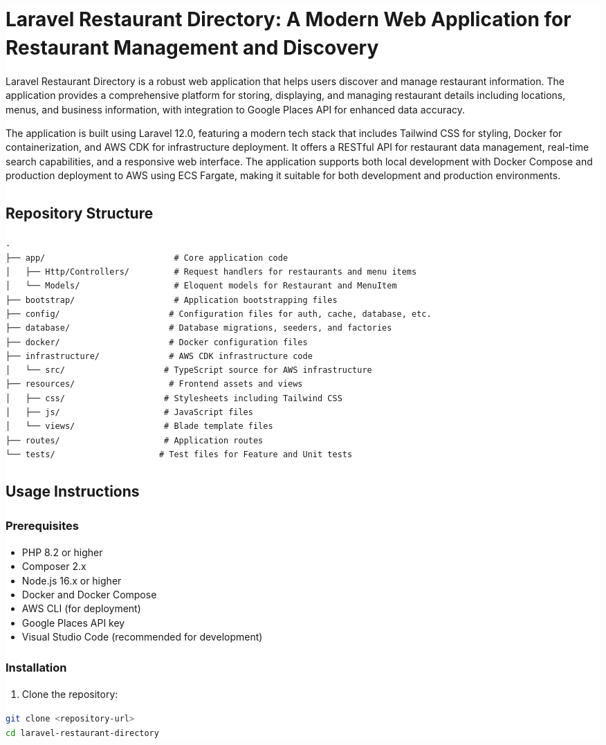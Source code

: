 # Laravel Restaurant Directory: A Modern Web Application for Restaurant Management and Discovery

Laravel Restaurant Directory is a robust web application that helps users discover and manage restaurant information. The application provides a comprehensive platform for storing, displaying, and managing restaurant details including locations, menus, and business information, with integration to Google Places API for enhanced data accuracy.

The application is built using Laravel 12.0, featuring a modern tech stack that includes Tailwind CSS for styling, Docker for containerization, and AWS CDK for infrastructure deployment. It offers a RESTful API for restaurant data management, real-time search capabilities, and a responsive web interface. The application supports both local development with Docker Compose and production deployment to AWS using ECS Fargate, making it suitable for both development and production environments.

## Repository Structure
```
.
├── app/                          # Core application code
│   ├── Http/Controllers/         # Request handlers for restaurants and menu items
│   └── Models/                   # Eloquent models for Restaurant and MenuItem
├── bootstrap/                    # Application bootstrapping files
├── config/                      # Configuration files for auth, cache, database, etc.
├── database/                    # Database migrations, seeders, and factories
├── docker/                      # Docker configuration files
├── infrastructure/              # AWS CDK infrastructure code
│   └── src/                    # TypeScript source for AWS infrastructure
├── resources/                   # Frontend assets and views
│   ├── css/                    # Stylesheets including Tailwind CSS
│   ├── js/                     # JavaScript files
│   └── views/                  # Blade template files
├── routes/                     # Application routes
└── tests/                     # Test files for Feature and Unit tests
```

## Usage Instructions
### Prerequisites
- PHP 8.2 or higher
- Composer 2.x
- Node.js 16.x or higher
- Docker and Docker Compose
- AWS CLI (for deployment)
- Google Places API key
- Visual Studio Code (recommended for development)

### Installation

1. Clone the repository:
```bash
git clone <repository-url>
cd laravel-restaurant-directory
```
